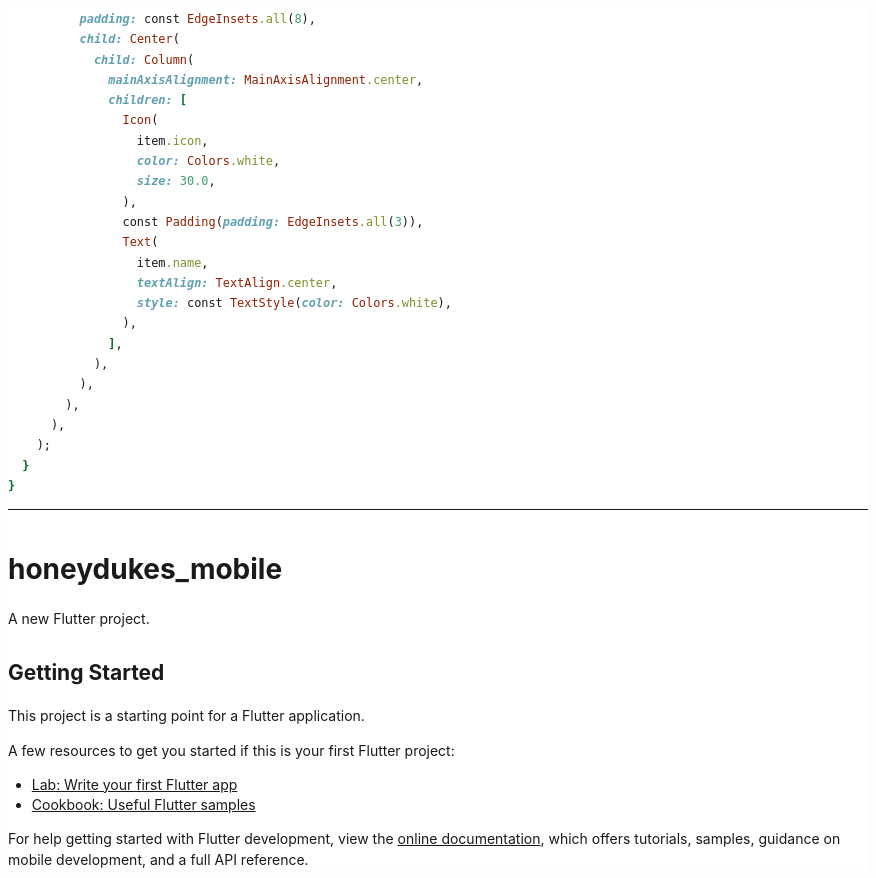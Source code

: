 ```ruby
          padding: const EdgeInsets.all(8),
          child: Center(
            child: Column(
              mainAxisAlignment: MainAxisAlignment.center,
              children: [
                Icon(
                  item.icon,
                  color: Colors.white,
                  size: 30.0,
                ),
                const Padding(padding: EdgeInsets.all(3)),
                Text(
                  item.name,
                  textAlign: TextAlign.center,
                  style: const TextStyle(color: Colors.white),
                ),
              ],
            ),
          ),
        ),
      ),
    );
  }
}
```

---- 

# honeydukes_mobile

A new Flutter project.

## Getting Started

This project is a starting point for a Flutter application.

A few resources to get you started if this is your first Flutter project:

- [Lab: Write your first Flutter app](https://docs.flutter.dev/get-started/codelab)
- [Cookbook: Useful Flutter samples](https://docs.flutter.dev/cookbook)

For help getting started with Flutter development, view the
[online documentation](https://docs.flutter.dev/), which offers tutorials,
samples, guidance on mobile development, and a full API reference.
